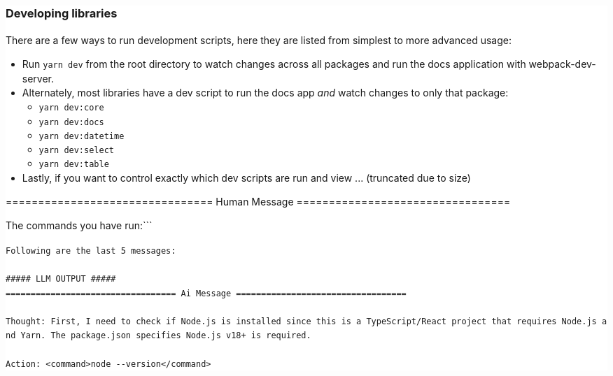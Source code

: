 ### Developing libraries

There are a few ways to run development scripts, here they are listed from simplest to more advanced usage:

-   Run `yarn dev` from the root directory to watch changes across all packages and run the docs application with
    webpack-dev-server.
-   Alternately, most libraries have a dev script to run the docs app _and_ watch changes to only that package:
    -   `yarn dev:core`
    -   `yarn dev:docs`
    -   `yarn dev:datetime`
    -   `yarn dev:select`
    -   `yarn dev:table`
-   Lastly, if you want to control exactly which dev scripts are run and view
... (truncated due to size)

================================ Human Message =================================


The commands you have run:```
```
Following are the last 5 messages:

##### LLM OUTPUT #####
================================== Ai Message ==================================

Thought: First, I need to check if Node.js is installed since this is a TypeScript/React project that requires Node.js and Yarn. The package.json specifies Node.js v18+ is required.

Action: <command>node --version</command>